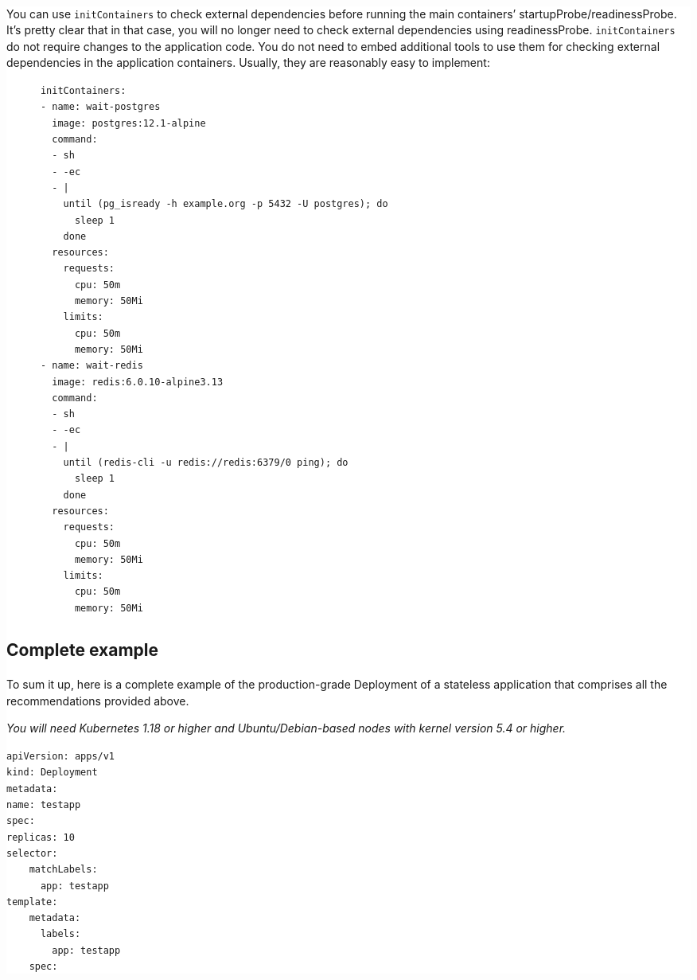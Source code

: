 You can use `initContainers` to check external dependencies before running the main containers’ startupProbe/readinessProbe. It’s pretty clear that in that case, you will no longer need to check external dependencies using readinessProbe. `initContainers` do not require changes to the application code. You do not need to embed additional tools to use them for checking external dependencies in the application containers. Usually, they are reasonably easy to implement:

```
      initContainers:
      - name: wait-postgres
        image: postgres:12.1-alpine
        command:
        - sh
        - -ec
        - |
          until (pg_isready -h example.org -p 5432 -U postgres); do
            sleep 1
          done
        resources:
          requests:
            cpu: 50m
            memory: 50Mi
          limits:
            cpu: 50m
            memory: 50Mi
      - name: wait-redis
        image: redis:6.0.10-alpine3.13
        command:
        - sh
        - -ec
        - |
          until (redis-cli -u redis://redis:6379/0 ping); do
            sleep 1
          done
        resources:
          requests:
            cpu: 50m
            memory: 50Mi
          limits:
            cpu: 50m
            memory: 50Mi
```

## Complete example

To sum it up, here is a complete example of the production-grade Deployment of a stateless application that comprises all the recommendations provided above.

_You will need Kubernetes 1.18 or higher and Ubuntu/Debian-based nodes with kernel version 5.4 or higher._

```
apiVersion: apps/v1
kind: Deployment
metadata:
name: testapp
spec:
replicas: 10
selector:
    matchLabels:
      app: testapp
template:
    metadata:
      labels:
        app: testapp
    spec:
```